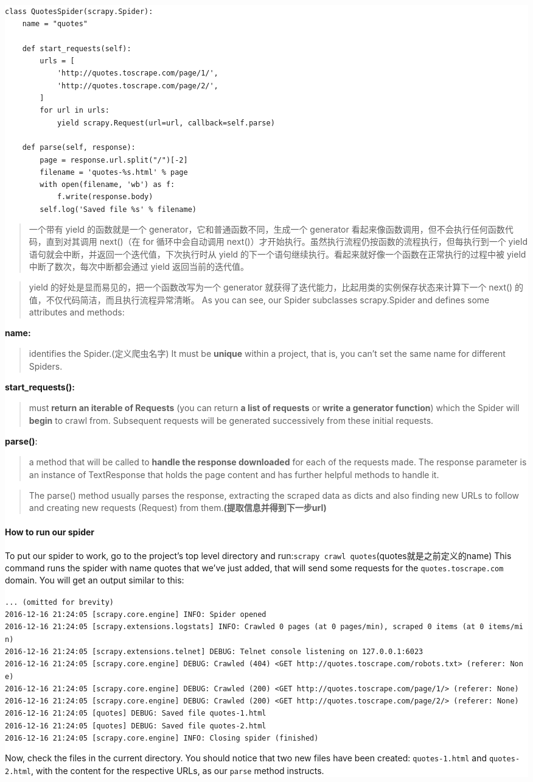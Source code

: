```
class QuotesSpider(scrapy.Spider):
    name = "quotes"

    def start_requests(self):
        urls = [
            'http://quotes.toscrape.com/page/1/',
            'http://quotes.toscrape.com/page/2/',
        ]
        for url in urls:
            yield scrapy.Request(url=url, callback=self.parse)

    def parse(self, response):
        page = response.url.split("/")[-2]
        filename = 'quotes-%s.html' % page
        with open(filename, 'wb') as f:
            f.write(response.body)
        self.log('Saved file %s' % filename)
```
>一个带有 yield 的函数就是一个 generator，它和普通函数不同，生成一个 generator 看起来像函数调用，但不会执行任何函数代码，直到对其调用 next()（在 for 循环中会自动调用 next()）才开始执行。虽然执行流程仍按函数的流程执行，但每执行到一个 yield 语句就会中断，并返回一个迭代值，下次执行时从 yield 的下一个语句继续执行。看起来就好像一个函数在正常执行的过程中被 yield 中断了数次，每次中断都会通过 yield 返回当前的迭代值。

>yield 的好处是显而易见的，把一个函数改写为一个 generator 就获得了迭代能力，比起用类的实例保存状态来计算下一个 next() 的值，不仅代码简洁，而且执行流程异常清晰。
As you can see, our Spider subclasses scrapy.Spider and defines some attributes and methods:

**name:**
>identifies the Spider.(定义爬虫名字) It must be **unique** within a project, that is, you can’t set the same name for different Spiders.

**start_requests():**
>must **return an iterable of Requests** (you can return **a list of requests** or **write a generator function**) which the Spider will **begin** to crawl from. Subsequent requests will be generated successively from these initial requests.

**parse()**:
> a method that will be called to **handle the response downloaded** for each of the requests made. The response parameter is an instance of TextResponse that holds the page content and has further helpful methods to handle it.

>The parse() method usually parses the response, extracting the scraped data as dicts and also finding new URLs to follow and creating new requests (Request) from them.**(提取信息并得到下一步url)**

#### How to run our spider
To put our spider to work, go to the project’s top level directory and run:`scrapy crawl quotes`(quotes就是之前定义的name)
This command runs the spider with name quotes that we’ve just added, that will send some requests for the `quotes.toscrape.com` domain. You will get an output similar to this:
```
... (omitted for brevity)
2016-12-16 21:24:05 [scrapy.core.engine] INFO: Spider opened
2016-12-16 21:24:05 [scrapy.extensions.logstats] INFO: Crawled 0 pages (at 0 pages/min), scraped 0 items (at 0 items/min)
2016-12-16 21:24:05 [scrapy.extensions.telnet] DEBUG: Telnet console listening on 127.0.0.1:6023
2016-12-16 21:24:05 [scrapy.core.engine] DEBUG: Crawled (404) <GET http://quotes.toscrape.com/robots.txt> (referer: None)
2016-12-16 21:24:05 [scrapy.core.engine] DEBUG: Crawled (200) <GET http://quotes.toscrape.com/page/1/> (referer: None)
2016-12-16 21:24:05 [scrapy.core.engine] DEBUG: Crawled (200) <GET http://quotes.toscrape.com/page/2/> (referer: None)
2016-12-16 21:24:05 [quotes] DEBUG: Saved file quotes-1.html
2016-12-16 21:24:05 [quotes] DEBUG: Saved file quotes-2.html
2016-12-16 21:24:05 [scrapy.core.engine] INFO: Closing spider (finished)
```
Now, check the files in the current directory. You should notice that two new files have been created: `quotes-1.html` and `quotes-2.html`, with the content for the respective URLs, as our `parse` method instructs.